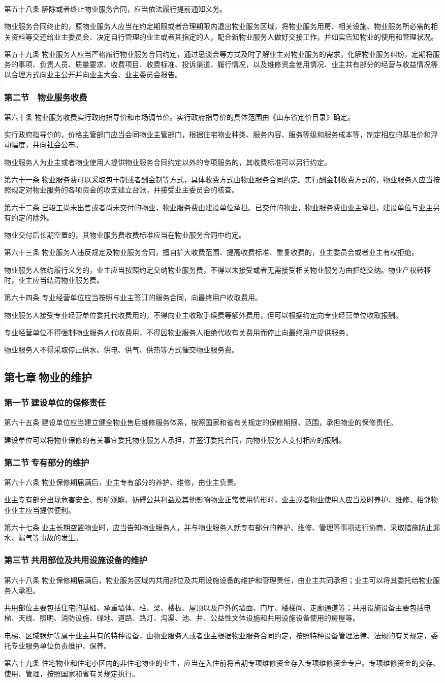 第五十八条 解除或者终止物业服务合同，应当依法履行提前通知义务。

物业服务合同终止的，原物业服务人应当在约定期限或者合理期限内退出物业服务区域，将物业服务用房、相关设施、物业服务所必需的相关资料等交还给业主委员会、决定自行管理的业主或者其指定的人，配合新物业服务人做好交接工作，并如实告知物业的使用和管理状况。

第五十九条 物业服务人应当严格履行物业服务合同约定，通过恳谈会等方式及时了解业主对物业服务的需求，化解物业服务纠纷，定期将服务的事项、负责人员、质量要求、收费项目、收费标准、投诉渠道、履行情况，以及维修资金使用情况、业主共有部分的经营与收益情况等以合理方式向业主公开并向业主大会、业主委员会报告。

### 第二节　物业服务收费

第六十条 物业服务收费实行政府指导价和市场调节价。实行政府指导价的具体范围由《山东省定价目录》确定。

实行政府指导价的，价格主管部门应当会同物业主管部门，根据住宅物业种类、服务内容、服务等级和服务成本等，制定相应的基准价和浮动幅度，并向社会公布。

物业服务人为业主或者物业使用人提供物业服务合同约定以外的专项服务的，其收费标准可以另行约定。

第六十一条 物业服务费可以采取包干制或者酬金制等方式，具体收费方式由物业服务合同约定。实行酬金制收费方式的，物业服务人应当按照规定对物业服务的各项资金的收支建立台账，并接受业主委员会的核查。

第六十二条 已竣工尚未出售或者尚未交付的物业，物业服务费由建设单位承担。已交付的物业，物业服务费由业主承担，建设单位与业主另有约定的除外。

物业交付后长期空置的，其物业服务费收费标准应当在物业服务合同中约定。

第六十三条 物业服务人违反规定及物业服务合同，擅自扩大收费范围、提高收费标准、重复收费的，业主委员会或者业主有权拒绝。

物业服务人依约履行义务的，业主应当按照约定交纳物业服务费，不得以未接受或者无需接受相关物业服务为由拒绝交纳。物业产权转移时，业主应当结清物业服务费。

第六十四条 专业经营单位应当按照与业主签订的服务合同，向最终用户收取费用。

物业服务人接受专业经营单位委托代收费用的，不得向业主收取手续费等额外费用，但可以根据约定向专业经营单位收取报酬。

专业经营单位不得强制物业服务人代收费用，不得因物业服务人拒绝代收有关费用而停止向最终用户提供服务。

物业服务人不得采取停止供水、供电、供气、供热等方式催交物业服务费。

## 第七章  物业的维护

### 第一节  建设单位的保修责任

第六十五条 建设单位应当建立健全物业售后维修服务体系，按照国家和省有关规定的保修期限、范围，承担物业的保修责任。

建设单位可以将物业保修的有关事宜委托物业服务人承担，并签订委托合同，向物业服务人支付相应的报酬。

### 第二节  专有部分的维护

第六十六条 物业保修期届满后，业主专有部分的养护、维修，由业主负责。

业主专有部分出现危害安全、影响观瞻、妨碍公共利益及其他影响物业正常使用情形时，业主或者物业使用人应当及时养护、维修，相邻物业业主应当提供便利。

第六十七条 业主长期空置物业时，应当告知物业服务人，并与物业服务人就专有部分的养护、维修、管理等事项进行协商，采取措施防止漏水、漏气等事故的发生。

### 第三节  共用部位及共用设施设备的维护

第六十八条 物业保修期届满后，物业服务区域内共用部位及共用设施设备的维护和管理责任，由业主共同承担；业主可以将其委托给物业服务人承担。

共用部位主要包括住宅的基础、承重墙体、柱、梁、楼板、屋顶以及户外的墙面、门厅、楼梯间、走廊通道等；共用设施设备主要包括电梯、天线、照明、消防设施、绿地、道路、路灯、沟渠、池、井、公益性文体设施和共用设施设备使用的房屋等。

电梯、区域锅炉等属于业主共有的特种设备，由物业服务人或者业主根据物业服务合同约定，按照特种设备管理法律、法规的有关规定，委托专业服务单位负责维护、保养。

第六十九条 住宅物业和住宅小区内的非住宅物业的业主，应当在入住前将首期专项维修资金存入专项维修资金专户。专项维修资金的交存、使用、管理，按照国家和省有关规定执行。
